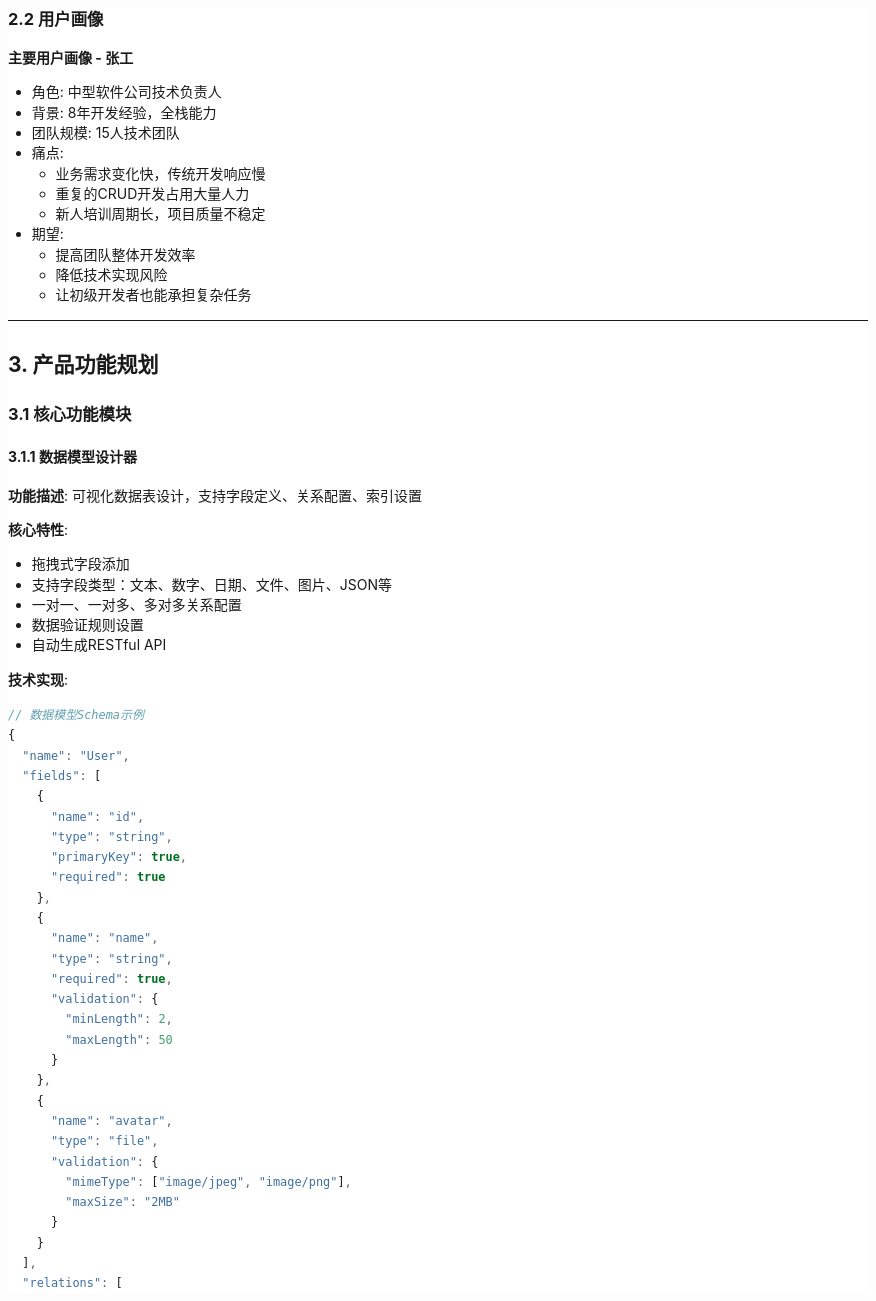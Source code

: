 ### 2.2 用户画像

**主要用户画像 - 张工**

- 角色: 中型软件公司技术负责人
- 背景: 8年开发经验，全栈能力
- 团队规模: 15人技术团队
- 痛点:
  - 业务需求变化快，传统开发响应慢
  - 重复的CRUD开发占用大量人力
  - 新人培训周期长，项目质量不稳定
- 期望:
  - 提高团队整体开发效率
  - 降低技术实现风险
  - 让初级开发者也能承担复杂任务

---

## 3. 产品功能规划

### 3.1 核心功能模块

#### 3.1.1 数据模型设计器

**功能描述**: 可视化数据表设计，支持字段定义、关系配置、索引设置

**核心特性**:

- 拖拽式字段添加
- 支持字段类型：文本、数字、日期、文件、图片、JSON等
- 一对一、一对多、多对多关系配置
- 数据验证规则设置
- 自动生成RESTful API

**技术实现**:

```javascript
// 数据模型Schema示例
{
  "name": "User",
  "fields": [
    {
      "name": "id",
      "type": "string",
      "primaryKey": true,
      "required": true
    },
    {
      "name": "name",
      "type": "string",
      "required": true,
      "validation": {
        "minLength": 2,
        "maxLength": 50
      }
    },
    {
      "name": "avatar",
      "type": "file",
      "validation": {
        "mimeType": ["image/jpeg", "image/png"],
        "maxSize": "2MB"
      }
    }
  ],
  "relations": [
```